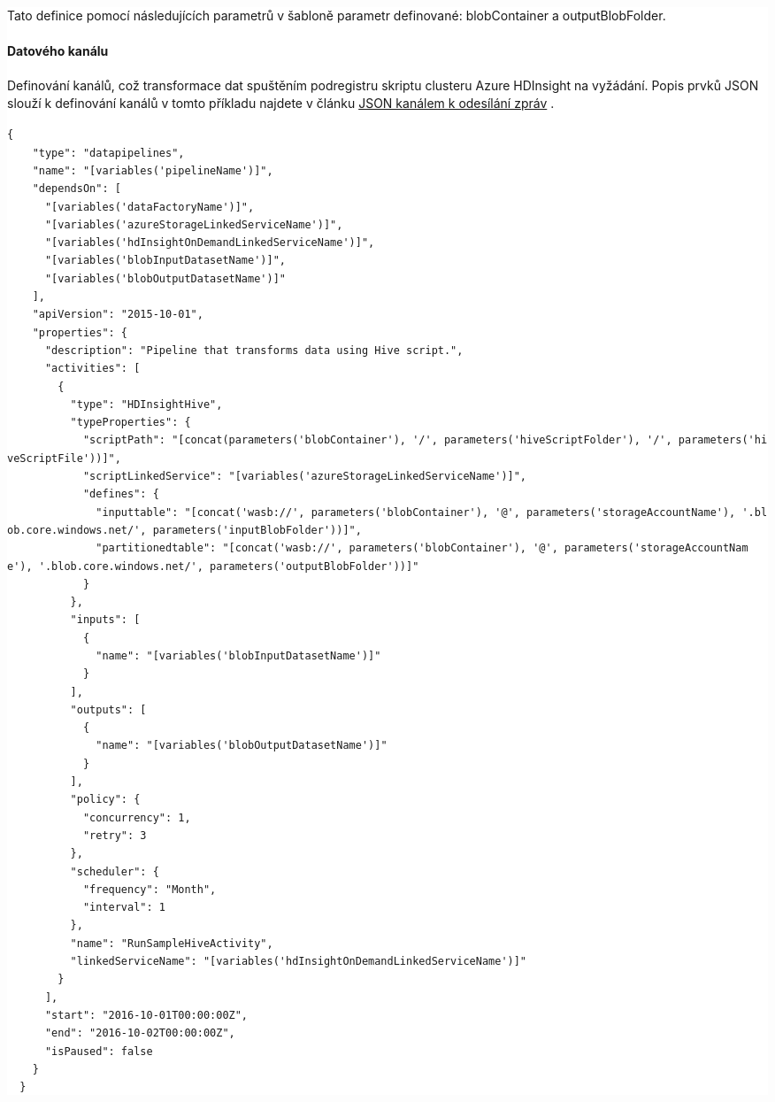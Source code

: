 Tato definice pomocí následujících parametrů v šabloně parametr definované: blobContainer a outputBlobFolder. 

#### <a name="data-pipeline"></a>Datového kanálu
Definování kanálů, což transformace dat spuštěním podregistru skriptu clusteru Azure HDInsight na vyžádání. Popis prvků JSON slouží k definování kanálů v tomto příkladu najdete v článku [JSON kanálem k odesílání zpráv](data-factory-create-pipelines.md#pipeline-json) . 

    {
        "type": "datapipelines",
        "name": "[variables('pipelineName')]",
        "dependsOn": [
          "[variables('dataFactoryName')]",
          "[variables('azureStorageLinkedServiceName')]",
          "[variables('hdInsightOnDemandLinkedServiceName')]",
          "[variables('blobInputDatasetName')]",
          "[variables('blobOutputDatasetName')]"
        ],
        "apiVersion": "2015-10-01",
        "properties": {
          "description": "Pipeline that transforms data using Hive script.",
          "activities": [
            {
              "type": "HDInsightHive",
              "typeProperties": {
                "scriptPath": "[concat(parameters('blobContainer'), '/', parameters('hiveScriptFolder'), '/', parameters('hiveScriptFile'))]",
                "scriptLinkedService": "[variables('azureStorageLinkedServiceName')]",
                "defines": {
                  "inputtable": "[concat('wasb://', parameters('blobContainer'), '@', parameters('storageAccountName'), '.blob.core.windows.net/', parameters('inputBlobFolder'))]",
                  "partitionedtable": "[concat('wasb://', parameters('blobContainer'), '@', parameters('storageAccountName'), '.blob.core.windows.net/', parameters('outputBlobFolder'))]"
                }
              },
              "inputs": [
                {
                  "name": "[variables('blobInputDatasetName')]"
                }
              ],
              "outputs": [
                {
                  "name": "[variables('blobOutputDatasetName')]"
                }
              ],
              "policy": {
                "concurrency": 1,
                "retry": 3
              },
              "scheduler": {
                "frequency": "Month",
                "interval": 1
              },
              "name": "RunSampleHiveActivity",
              "linkedServiceName": "[variables('hdInsightOnDemandLinkedServiceName')]"
            }
          ],
          "start": "2016-10-01T00:00:00Z",
          "end": "2016-10-02T00:00:00Z",
          "isPaused": false
        }
      }
